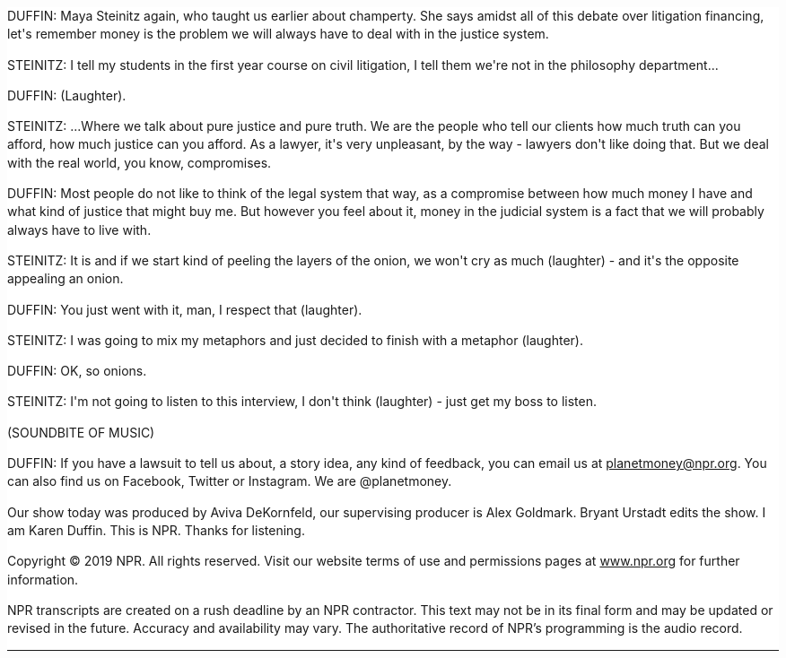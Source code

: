 DUFFIN: Maya Steinitz again, who taught us earlier about champerty. She says amidst all of this debate over litigation financing, let's remember money is the problem we will always have to deal with in the justice system.

STEINITZ: I tell my students in the first year course on civil litigation, I tell them we're not in the philosophy department...

DUFFIN: (Laughter).

STEINITZ: ...Where we talk about pure justice and pure truth. We are the people who tell our clients how much truth can you afford, how much justice can you afford. As a lawyer, it's very unpleasant, by the way - lawyers don't like doing that. But we deal with the real world, you know, compromises.

DUFFIN: Most people do not like to think of the legal system that way, as a compromise between how much money I have and what kind of justice that might buy me. But however you feel about it, money in the judicial system is a fact that we will probably always have to live with.

STEINITZ: It is and if we start kind of peeling the layers of the onion, we won't cry as much (laughter) - and it's the opposite appealing an onion.

DUFFIN: You just went with it, man, I respect that (laughter).

STEINITZ: I was going to mix my metaphors and just decided to finish with a metaphor (laughter).

DUFFIN: OK, so onions.

STEINITZ: I'm not going to listen to this interview, I don't think (laughter) - just get my boss to listen.

(SOUNDBITE OF MUSIC)

DUFFIN: If you have a lawsuit to tell us about, a story idea, any kind of feedback, you can email us at planetmoney@npr.org. You can also find us on Facebook, Twitter or Instagram. We are @planetmoney.

Our show today was produced by Aviva DeKornfeld, our supervising producer is Alex Goldmark. Bryant Urstadt edits the show. I am Karen Duffin. This is NPR. Thanks for listening.

Copyright © 2019 NPR. All rights reserved. Visit our website terms of use and permissions pages at www.npr.org for further information.

NPR transcripts are created on a rush deadline by an NPR contractor. This text may not be in its final form and may be updated or revised in the future. Accuracy and availability may vary. The authoritative record of NPR’s programming is the audio record.

----
